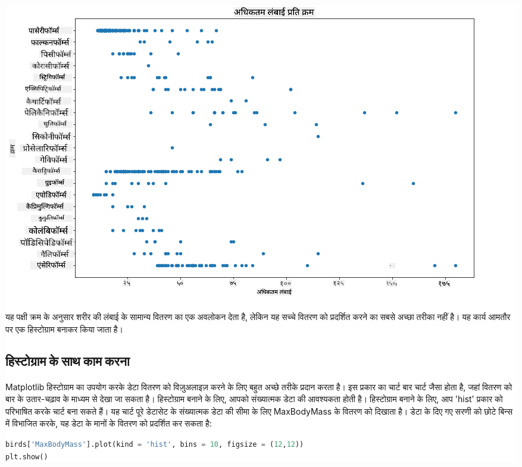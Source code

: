 ![प्रत्येक क्रम के लिए अधिकतम लंबाई](../../../../translated_images/scatter-wb.9d98b0ed7f0388af979441853361a11df5f518f5307938a503ca7913e986111b.hi.png)

यह पक्षी क्रम के अनुसार शरीर की लंबाई के सामान्य वितरण का एक अवलोकन देता है, लेकिन यह सच्चे वितरण को प्रदर्शित करने का सबसे अच्छा तरीका नहीं है। यह कार्य आमतौर पर एक हिस्टोग्राम बनाकर किया जाता है।

## हिस्टोग्राम के साथ काम करना

Matplotlib हिस्टोग्राम का उपयोग करके डेटा वितरण को विज़ुअलाइज़ करने के लिए बहुत अच्छे तरीके प्रदान करता है। इस प्रकार का चार्ट बार चार्ट जैसा होता है, जहां वितरण को बार के उतार-चढ़ाव के माध्यम से देखा जा सकता है। हिस्टोग्राम बनाने के लिए, आपको संख्यात्मक डेटा की आवश्यकता होती है। हिस्टोग्राम बनाने के लिए, आप 'hist' प्रकार को परिभाषित करके चार्ट बना सकते हैं। यह चार्ट पूरे डेटासेट के संख्यात्मक डेटा की सीमा के लिए MaxBodyMass के वितरण को दिखाता है। डेटा के दिए गए सरणी को छोटे बिन्स में विभाजित करके, यह डेटा के मानों के वितरण को प्रदर्शित कर सकता है:

```python
birds['MaxBodyMass'].plot(kind = 'hist', bins = 10, figsize = (12,12))
plt.show()
```